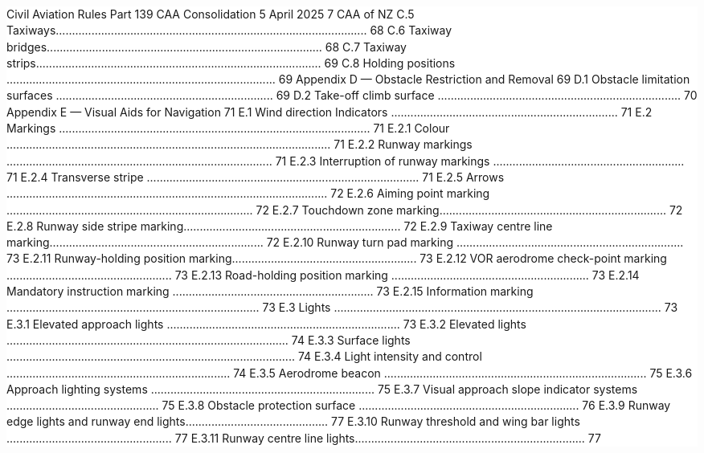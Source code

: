 Civil Aviation Rules   Part 139   CAA Consolidation  5 April 2025   7   CAA of NZ  C.5   Taxiways................................................................................................   68  C.6   Taxiway bridges.....................................................................................   68  C.7   Taxiway strips........................................................................................   69  C.8   Holding positions   ...................................................................................   69  Appendix D — Obstacle Restriction and Removal   69  D.1   Obstacle limitation surfaces   ...................................................................   69  D.2   Take-off climb surface   ...........................................................................   70  Appendix E — Visual Aids for Navigation   71  E.1   Wind direction Indicators ......................................................................   71  E.2   Markings   ................................................................................................   71  E.2.1   Colour ....................................................................................................   71  E.2.2   Runway markings ..................................................................................   71  E.2.3   Interruption of runway markings ...........................................................   71  E.2.4   Transverse stripe   ....................................................................................   71  E.2.5   Arrows ...................................................................................................   72  E.2.6   Aiming point marking   ............................................................................   72  E.2.7   Touchdown zone marking......................................................................   72  E.2.8   Runway side stripe marking...................................................................   72  E.2.9   Taxiway centre line marking..................................................................   72  E.2.10   Runway turn pad marking   ......................................................................   73  E.2.11   Runway-holding position marking.........................................................   73  E.2.12   VOR aerodrome check-point marking ...................................................   73  E.2.13   Road-holding position marking .............................................................   73  E.2.14   Mandatory instruction marking   ..............................................................   73  E.2.15   Information marking ..............................................................................   73  E.3   Lights   .....................................................................................................   73  E.3.1   Elevated approach lights ........................................................................   73  E.3.2   Elevated lights .......................................................................................   74  E.3.3   Surface lights .........................................................................................   74  E.3.4   Light intensity and control .....................................................................   74  E.3.5   Aerodrome beacon   .................................................................................   75  E.3.6   Approach lighting systems   .....................................................................   75  E.3.7   Visual approach slope indicator systems ...............................................   75  E.3.8   Obstacle protection surface   ....................................................................   76  E.3.9   Runway edge lights and runway end lights............................................   77  E.3.10   Runway threshold and wing bar lights   ...................................................   77  E.3.11   Runway centre line lights.......................................................................   77
